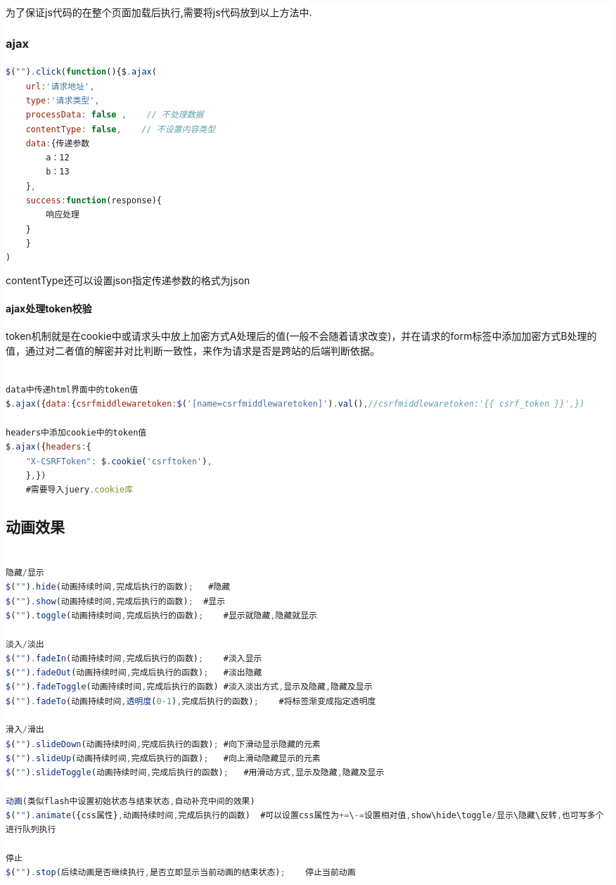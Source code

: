为了保证js代码的在整个页面加载后执行,需要将js代码放到以上方法中.

### ajax

~~~js
$("").click(function(){$.ajax(
    url:'请求地址',
    type:'请求类型',
    processData: false ,    // 不处理数据
    contentType: false,    // 不设置内容类型
    data:{传递参数
        a：12
        b：13
    },
    success:function(response){
        响应处理
    }
    }
)
~~~

contentType还可以设置json指定传递参数的格式为json

#### ajax处理token校验

token机制就是在cookie中或请求头中放上加密方式A处理后的值(一般不会随着请求改变)，并在请求的form标签中添加加密方式B处理的值，通过对二者值的解密并对比判断一致性，来作为请求是否是跨站的后端判断依据。

~~~js

data中传递html界面中的token值
$.ajax({data:{csrfmiddlewaretoken:$('[name=csrfmiddlewaretoken]').val(),//csrfmiddlewaretoken:'{{ csrf_token }}',})

headers中添加cookie中的token值
$.ajax({headers:{
    "X-CSRFToken": $.cookie('csrftoken'),
    },})
    #需要导入juery.cookie库
~~~

## 动画效果

~~~js

隐藏/显示
$("").hide(动画持续时间,完成后执行的函数);   #隐藏
$("").show(动画持续时间,完成后执行的函数);  #显示
$("").toggle(动画持续时间,完成后执行的函数);    #显示就隐藏,隐藏就显示

淡入/淡出
$("").fadeIn(动画持续时间,完成后执行的函数);    #淡入显示
$("").fadeOut(动画持续时间,完成后执行的函数);   #淡出隐藏
$("").fadeToggle(动画持续时间,完成后执行的函数) #淡入淡出方式,显示及隐藏,隐藏及显示
$("").fadeTo(动画持续时间,透明度(0-1),完成后执行的函数);    #将标签渐变成指定透明度

滑入/滑出
$("").slideDown(动画持续时间,完成后执行的函数); #向下滑动显示隐藏的元素
$("").slideUp(动画持续时间,完成后执行的函数);   #向上滑动隐藏显示的元素
$("").slideToggle(动画持续时间,完成后执行的函数);   #用滑动方式,显示及隐藏,隐藏及显示

动画(类似flash中设置初始状态与结束状态,自动补充中间的效果)
$("").animate({css属性},动画持续时间,完成后执行的函数)  #可以设置css属性为+=\-=设置相对值,show\hide\toggle/显示\隐藏\反转,也可写多个进行队列执行

停止
$("").stop(后续动画是否继续执行,是否立即显示当前动画的结束状态);    停止当前动画
~~~
